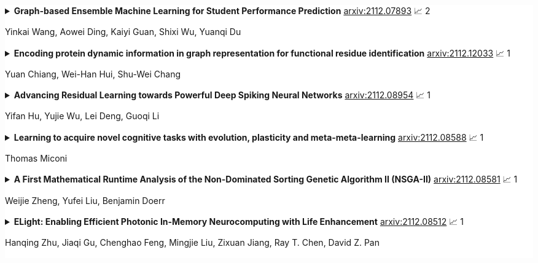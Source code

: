 <details><summary><b>Graph-based Ensemble Machine Learning for Student Performance Prediction</b>
<a href="https://arxiv.org/abs/2112.07893">arxiv:2112.07893</a>
&#x1F4C8; 2 <br>
<p>Yinkai Wang, Aowei Ding, Kaiyi Guan, Shixi Wu, Yuanqi Du</p></summary></details>

<details><summary><b>Encoding protein dynamic information in graph representation for functional residue identification</b>
<a href="https://arxiv.org/abs/2112.12033">arxiv:2112.12033</a>
&#x1F4C8; 1 <br>
<p>Yuan Chiang, Wei-Han Hui, Shu-Wei Chang</p></summary></details>

<details><summary><b>Advancing Residual Learning towards Powerful Deep Spiking Neural Networks</b>
<a href="https://arxiv.org/abs/2112.08954">arxiv:2112.08954</a>
&#x1F4C8; 1 <br>
<p>Yifan Hu, Yujie Wu, Lei Deng, Guoqi Li</p></summary></details>

<details><summary><b>Learning to acquire novel cognitive tasks with evolution, plasticity and meta-meta-learning</b>
<a href="https://arxiv.org/abs/2112.08588">arxiv:2112.08588</a>
&#x1F4C8; 1 <br>
<p>Thomas Miconi</p></summary></details>

<details><summary><b>A First Mathematical Runtime Analysis of the Non-Dominated Sorting Genetic Algorithm II (NSGA-II)</b>
<a href="https://arxiv.org/abs/2112.08581">arxiv:2112.08581</a>
&#x1F4C8; 1 <br>
<p>Weijie Zheng, Yufei Liu, Benjamin Doerr</p></summary></details>

<details><summary><b>ELight: Enabling Efficient Photonic In-Memory Neurocomputing with Life Enhancement</b>
<a href="https://arxiv.org/abs/2112.08512">arxiv:2112.08512</a>
&#x1F4C8; 1 <br>
<p>Hanqing Zhu, Jiaqi Gu, Chenghao Feng, Mingjie Liu, Zixuan Jiang, Ray T. Chen, David Z. Pan</p></summary>
<p>

